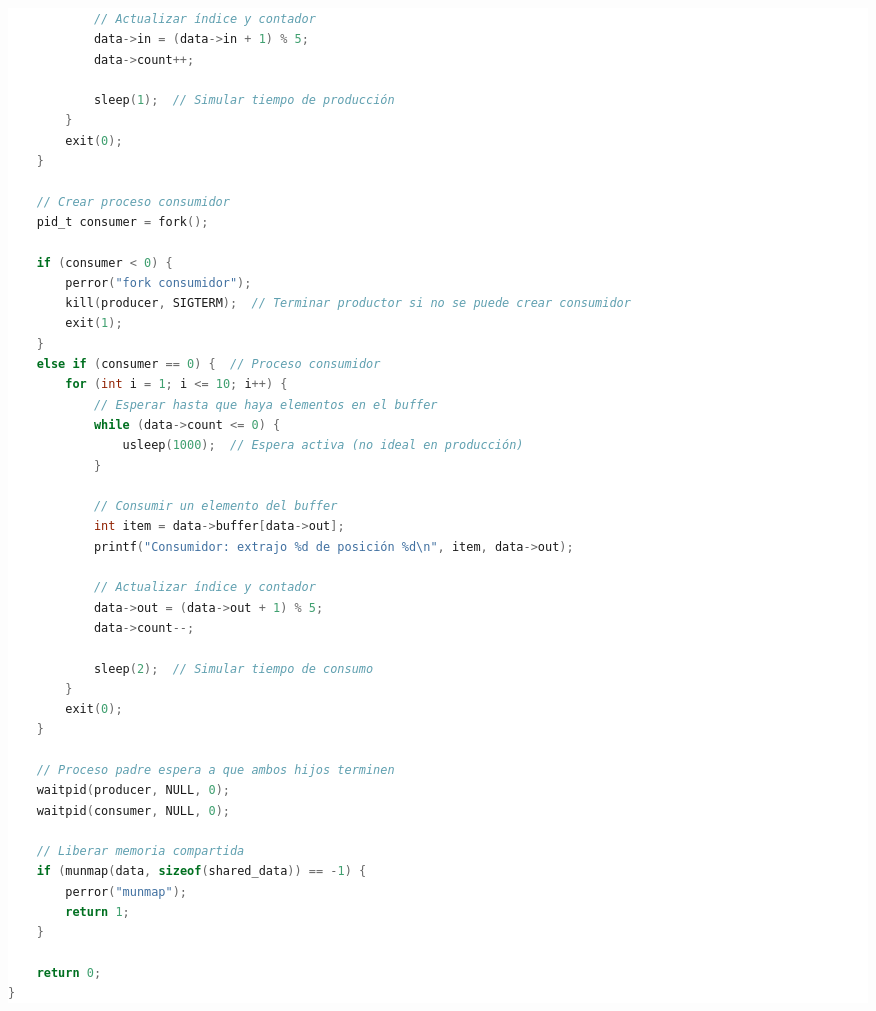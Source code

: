 ```c
            // Actualizar índice y contador
            data->in = (data->in + 1) % 5;
            data->count++;

            sleep(1);  // Simular tiempo de producción
        }
        exit(0);
    }

    // Crear proceso consumidor
    pid_t consumer = fork();

    if (consumer < 0) {
        perror("fork consumidor");
        kill(producer, SIGTERM);  // Terminar productor si no se puede crear consumidor
        exit(1);
    }
    else if (consumer == 0) {  // Proceso consumidor
        for (int i = 1; i <= 10; i++) {
            // Esperar hasta que haya elementos en el buffer
            while (data->count <= 0) {
                usleep(1000);  // Espera activa (no ideal en producción)
            }

            // Consumir un elemento del buffer
            int item = data->buffer[data->out];
            printf("Consumidor: extrajo %d de posición %d\n", item, data->out);

            // Actualizar índice y contador
            data->out = (data->out + 1) % 5;
            data->count--;

            sleep(2);  // Simular tiempo de consumo
        }
        exit(0);
    }

    // Proceso padre espera a que ambos hijos terminen
    waitpid(producer, NULL, 0);
    waitpid(consumer, NULL, 0);

    // Liberar memoria compartida
    if (munmap(data, sizeof(shared_data)) == -1) {
        perror("munmap");
        return 1;
    }

    return 0;
}
```
